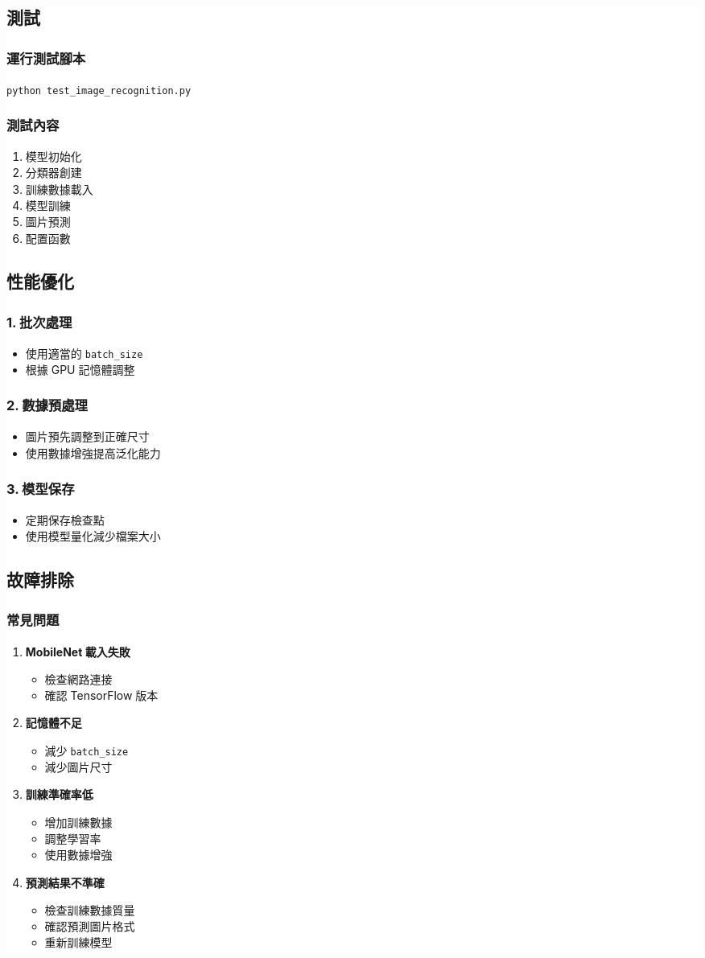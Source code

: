 ## 測試

### 運行測試腳本
```bash
python test_image_recognition.py
```

### 測試內容
1. 模型初始化
2. 分類器創建
3. 訓練數據載入
4. 模型訓練
5. 圖片預測
6. 配置函數

## 性能優化

### 1. 批次處理
- 使用適當的 `batch_size`
- 根據 GPU 記憶體調整

### 2. 數據預處理
- 圖片預先調整到正確尺寸
- 使用數據增強提高泛化能力

### 3. 模型保存
- 定期保存檢查點
- 使用模型量化減少檔案大小

## 故障排除

### 常見問題

1. **MobileNet 載入失敗**
   - 檢查網路連接
   - 確認 TensorFlow 版本

2. **記憶體不足**
   - 減少 `batch_size`
   - 減少圖片尺寸

3. **訓練準確率低**
   - 增加訓練數據
   - 調整學習率
   - 使用數據增強

4. **預測結果不準確**
   - 檢查訓練數據質量
   - 確認預測圖片格式
   - 重新訓練模型
